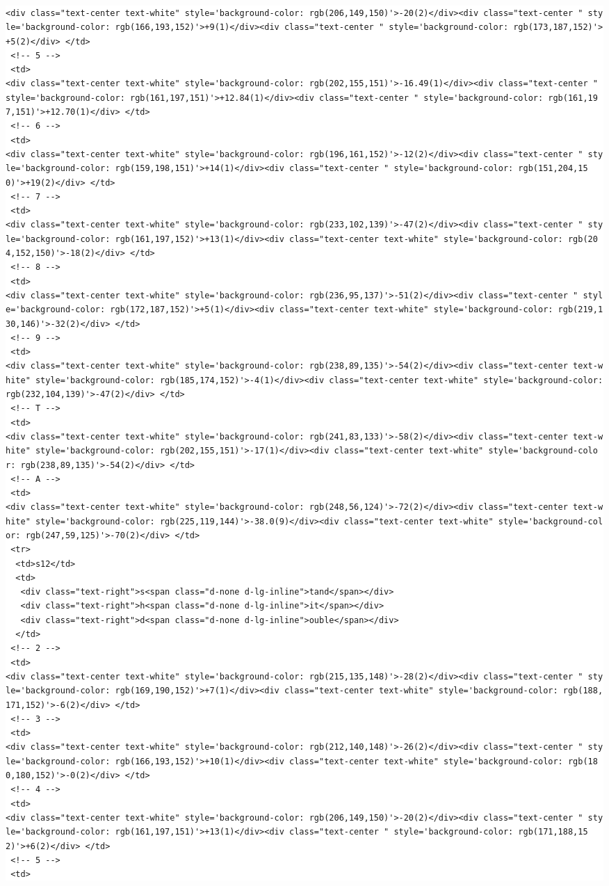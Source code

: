 ```{=html}
<div class="text-center text-white" style='background-color: rgb(206,149,150)'>-20(2)</div><div class="text-center " style='background-color: rgb(166,193,152)'>+9(1)</div><div class="text-center " style='background-color: rgb(173,187,152)'>+5(2)</div> </td>
 <!-- 5 -->
 <td>
<div class="text-center text-white" style='background-color: rgb(202,155,151)'>-16.49(1)</div><div class="text-center " style='background-color: rgb(161,197,151)'>+12.84(1)</div><div class="text-center " style='background-color: rgb(161,197,151)'>+12.70(1)</div> </td>
 <!-- 6 -->
 <td>
<div class="text-center text-white" style='background-color: rgb(196,161,152)'>-12(2)</div><div class="text-center " style='background-color: rgb(159,198,151)'>+14(1)</div><div class="text-center " style='background-color: rgb(151,204,150)'>+19(2)</div> </td>
 <!-- 7 -->
 <td>
<div class="text-center text-white" style='background-color: rgb(233,102,139)'>-47(2)</div><div class="text-center " style='background-color: rgb(161,197,152)'>+13(1)</div><div class="text-center text-white" style='background-color: rgb(204,152,150)'>-18(2)</div> </td>
 <!-- 8 -->
 <td>
<div class="text-center text-white" style='background-color: rgb(236,95,137)'>-51(2)</div><div class="text-center " style='background-color: rgb(172,187,152)'>+5(1)</div><div class="text-center text-white" style='background-color: rgb(219,130,146)'>-32(2)</div> </td>
 <!-- 9 -->
 <td>
<div class="text-center text-white" style='background-color: rgb(238,89,135)'>-54(2)</div><div class="text-center text-white" style='background-color: rgb(185,174,152)'>-4(1)</div><div class="text-center text-white" style='background-color: rgb(232,104,139)'>-47(2)</div> </td>
 <!-- T -->
 <td>
<div class="text-center text-white" style='background-color: rgb(241,83,133)'>-58(2)</div><div class="text-center text-white" style='background-color: rgb(202,155,151)'>-17(1)</div><div class="text-center text-white" style='background-color: rgb(238,89,135)'>-54(2)</div> </td>
 <!-- A -->
 <td>
<div class="text-center text-white" style='background-color: rgb(248,56,124)'>-72(2)</div><div class="text-center text-white" style='background-color: rgb(225,119,144)'>-38.0(9)</div><div class="text-center text-white" style='background-color: rgb(247,59,125)'>-70(2)</div> </td>
 <tr>
  <td>s12</td>
  <td>
   <div class="text-right">s<span class="d-none d-lg-inline">tand</span></div>
   <div class="text-right">h<span class="d-none d-lg-inline">it</span></div>
   <div class="text-right">d<span class="d-none d-lg-inline">ouble</span></div>
  </td>
 <!-- 2 -->
 <td>
<div class="text-center text-white" style='background-color: rgb(215,135,148)'>-28(2)</div><div class="text-center " style='background-color: rgb(169,190,152)'>+7(1)</div><div class="text-center text-white" style='background-color: rgb(188,171,152)'>-6(2)</div> </td>
 <!-- 3 -->
 <td>
<div class="text-center text-white" style='background-color: rgb(212,140,148)'>-26(2)</div><div class="text-center " style='background-color: rgb(166,193,152)'>+10(1)</div><div class="text-center text-white" style='background-color: rgb(180,180,152)'>-0(2)</div> </td>
 <!-- 4 -->
 <td>
<div class="text-center text-white" style='background-color: rgb(206,149,150)'>-20(2)</div><div class="text-center " style='background-color: rgb(161,197,151)'>+13(1)</div><div class="text-center " style='background-color: rgb(171,188,152)'>+6(2)</div> </td>
 <!-- 5 -->
 <td>
```